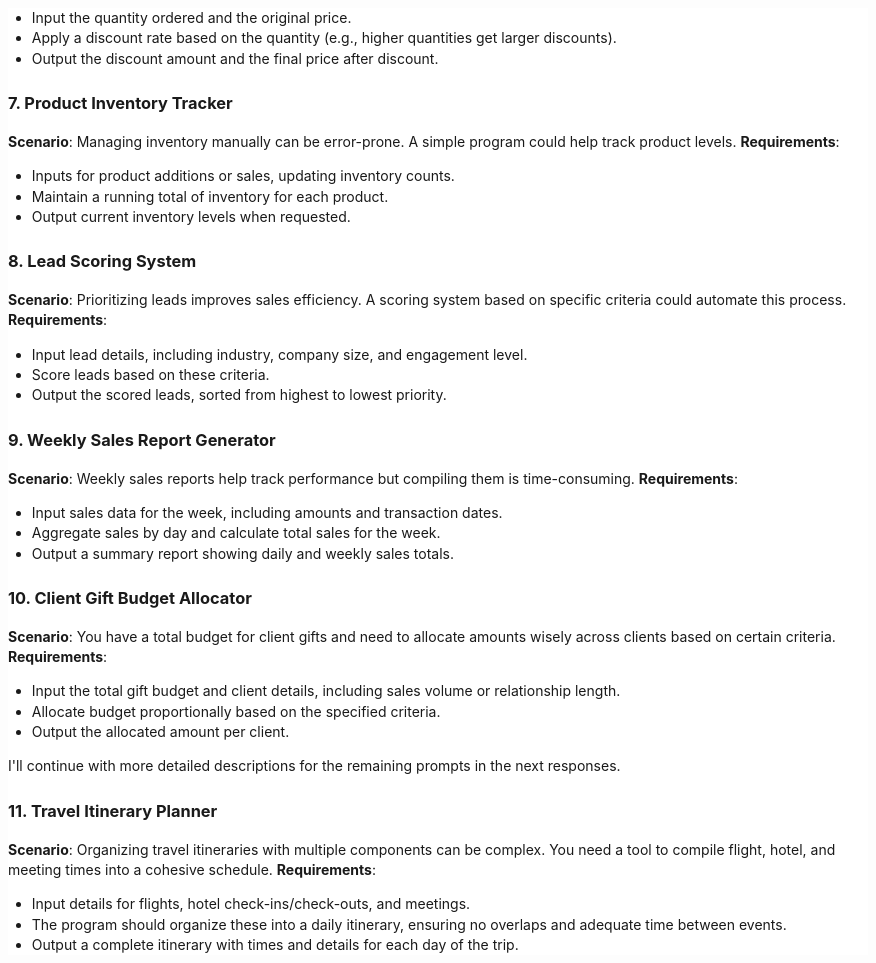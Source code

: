 - Input the quantity ordered and the original price.
- Apply a discount rate based on the quantity (e.g., higher quantities get larger discounts).
- Output the discount amount and the final price after discount.

### 7. Product Inventory Tracker

**Scenario**: Managing inventory manually can be error-prone. A simple program could help track product levels.
**Requirements**:

- Inputs for product additions or sales, updating inventory counts.
- Maintain a running total of inventory for each product.
- Output current inventory levels when requested.

### 8. Lead Scoring System

**Scenario**: Prioritizing leads improves sales efficiency. A scoring system based on specific criteria could automate this process.
**Requirements**:

- Input lead details, including industry, company size, and engagement level.
- Score leads based on these criteria.
- Output the scored leads, sorted from highest to lowest priority.

### 9. Weekly Sales Report Generator

**Scenario**: Weekly sales reports help track performance but compiling them is time-consuming.
**Requirements**:

- Input sales data for the week, including amounts and transaction dates.
- Aggregate sales by day and calculate total sales for the week.
- Output a summary report showing daily and weekly sales totals.

### 10. Client Gift Budget Allocator

**Scenario**: You have a total budget for client gifts and need to allocate amounts wisely across clients based on certain criteria.
**Requirements**:

- Input the total gift budget and client details, including sales volume or relationship length.
- Allocate budget proportionally based on the specified criteria.
- Output the allocated amount per client.

I'll continue with more detailed descriptions for the remaining prompts in the next responses.

### 11. Travel Itinerary Planner

**Scenario**: Organizing travel itineraries with multiple components can be complex. You need a tool to compile flight, hotel, and meeting times into a cohesive schedule.
**Requirements**:

- Input details for flights, hotel check-ins/check-outs, and meetings.
- The program should organize these into a daily itinerary, ensuring no overlaps and adequate time between events.
- Output a complete itinerary with times and details for each day of the trip.

